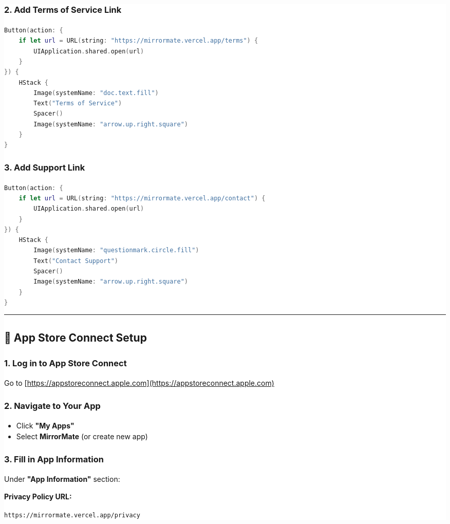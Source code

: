 ### 2. Add Terms of Service Link

```swift
Button(action: {
    if let url = URL(string: "https://mirrormate.vercel.app/terms") {
        UIApplication.shared.open(url)
    }
}) {
    HStack {
        Image(systemName: "doc.text.fill")
        Text("Terms of Service")
        Spacer()
        Image(systemName: "arrow.up.right.square")
    }
}
```

### 3. Add Support Link

```swift
Button(action: {
    if let url = URL(string: "https://mirrormate.vercel.app/contact") {
        UIApplication.shared.open(url)
    }
}) {
    HStack {
        Image(systemName: "questionmark.circle.fill")
        Text("Contact Support")
        Spacer()
        Image(systemName: "arrow.up.right.square")
    }
}
```

---

## 🍎 App Store Connect Setup

### 1. Log in to App Store Connect

Go to [https://appstoreconnect.apple.com](https://appstoreconnect.apple.com)

### 2. Navigate to Your App

- Click **"My Apps"**
- Select **MirrorMate** (or create new app)

### 3. Fill in App Information

Under **"App Information"** section:

**Privacy Policy URL:**
```
https://mirrormate.vercel.app/privacy
```
